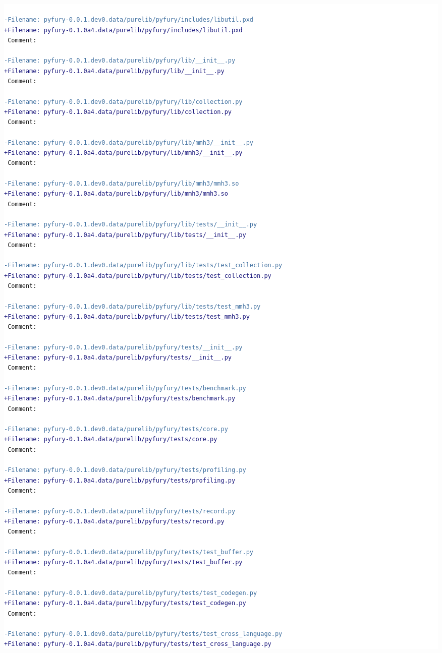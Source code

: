 ```diff
 
-Filename: pyfury-0.0.1.dev0.data/purelib/pyfury/includes/libutil.pxd
+Filename: pyfury-0.1.0a4.data/purelib/pyfury/includes/libutil.pxd
 Comment: 
 
-Filename: pyfury-0.0.1.dev0.data/purelib/pyfury/lib/__init__.py
+Filename: pyfury-0.1.0a4.data/purelib/pyfury/lib/__init__.py
 Comment: 
 
-Filename: pyfury-0.0.1.dev0.data/purelib/pyfury/lib/collection.py
+Filename: pyfury-0.1.0a4.data/purelib/pyfury/lib/collection.py
 Comment: 
 
-Filename: pyfury-0.0.1.dev0.data/purelib/pyfury/lib/mmh3/__init__.py
+Filename: pyfury-0.1.0a4.data/purelib/pyfury/lib/mmh3/__init__.py
 Comment: 
 
-Filename: pyfury-0.0.1.dev0.data/purelib/pyfury/lib/mmh3/mmh3.so
+Filename: pyfury-0.1.0a4.data/purelib/pyfury/lib/mmh3/mmh3.so
 Comment: 
 
-Filename: pyfury-0.0.1.dev0.data/purelib/pyfury/lib/tests/__init__.py
+Filename: pyfury-0.1.0a4.data/purelib/pyfury/lib/tests/__init__.py
 Comment: 
 
-Filename: pyfury-0.0.1.dev0.data/purelib/pyfury/lib/tests/test_collection.py
+Filename: pyfury-0.1.0a4.data/purelib/pyfury/lib/tests/test_collection.py
 Comment: 
 
-Filename: pyfury-0.0.1.dev0.data/purelib/pyfury/lib/tests/test_mmh3.py
+Filename: pyfury-0.1.0a4.data/purelib/pyfury/lib/tests/test_mmh3.py
 Comment: 
 
-Filename: pyfury-0.0.1.dev0.data/purelib/pyfury/tests/__init__.py
+Filename: pyfury-0.1.0a4.data/purelib/pyfury/tests/__init__.py
 Comment: 
 
-Filename: pyfury-0.0.1.dev0.data/purelib/pyfury/tests/benchmark.py
+Filename: pyfury-0.1.0a4.data/purelib/pyfury/tests/benchmark.py
 Comment: 
 
-Filename: pyfury-0.0.1.dev0.data/purelib/pyfury/tests/core.py
+Filename: pyfury-0.1.0a4.data/purelib/pyfury/tests/core.py
 Comment: 
 
-Filename: pyfury-0.0.1.dev0.data/purelib/pyfury/tests/profiling.py
+Filename: pyfury-0.1.0a4.data/purelib/pyfury/tests/profiling.py
 Comment: 
 
-Filename: pyfury-0.0.1.dev0.data/purelib/pyfury/tests/record.py
+Filename: pyfury-0.1.0a4.data/purelib/pyfury/tests/record.py
 Comment: 
 
-Filename: pyfury-0.0.1.dev0.data/purelib/pyfury/tests/test_buffer.py
+Filename: pyfury-0.1.0a4.data/purelib/pyfury/tests/test_buffer.py
 Comment: 
 
-Filename: pyfury-0.0.1.dev0.data/purelib/pyfury/tests/test_codegen.py
+Filename: pyfury-0.1.0a4.data/purelib/pyfury/tests/test_codegen.py
 Comment: 
 
-Filename: pyfury-0.0.1.dev0.data/purelib/pyfury/tests/test_cross_language.py
+Filename: pyfury-0.1.0a4.data/purelib/pyfury/tests/test_cross_language.py
```